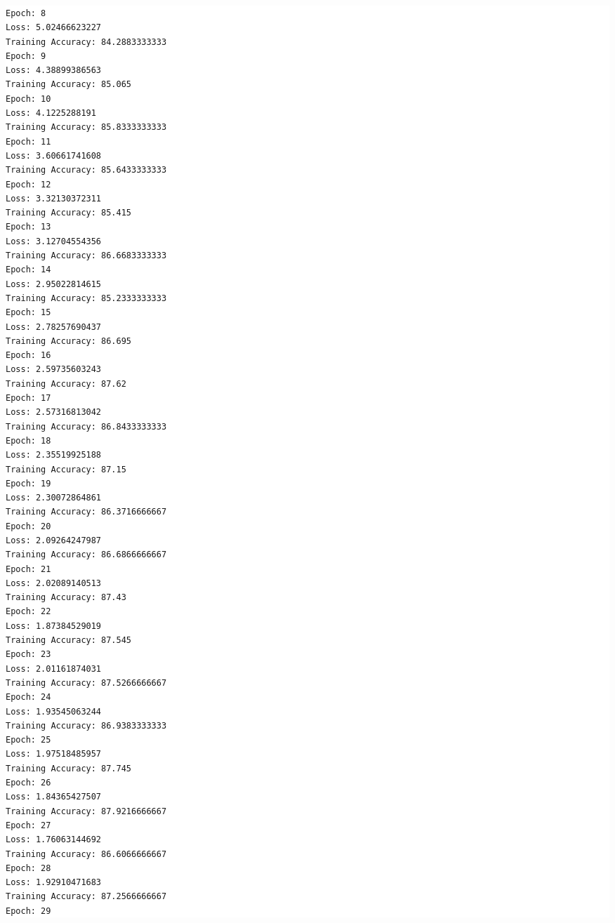     Epoch: 8
    Loss: 5.02466623227
    Training Accuracy: 84.2883333333
    Epoch: 9
    Loss: 4.38899386563
    Training Accuracy: 85.065
    Epoch: 10
    Loss: 4.1225288191
    Training Accuracy: 85.8333333333
    Epoch: 11
    Loss: 3.60661741608
    Training Accuracy: 85.6433333333
    Epoch: 12
    Loss: 3.32130372311
    Training Accuracy: 85.415
    Epoch: 13
    Loss: 3.12704554356
    Training Accuracy: 86.6683333333
    Epoch: 14
    Loss: 2.95022814615
    Training Accuracy: 85.2333333333
    Epoch: 15
    Loss: 2.78257690437
    Training Accuracy: 86.695
    Epoch: 16
    Loss: 2.59735603243
    Training Accuracy: 87.62
    Epoch: 17
    Loss: 2.57316813042
    Training Accuracy: 86.8433333333
    Epoch: 18
    Loss: 2.35519925188
    Training Accuracy: 87.15
    Epoch: 19
    Loss: 2.30072864861
    Training Accuracy: 86.3716666667
    Epoch: 20
    Loss: 2.09264247987
    Training Accuracy: 86.6866666667
    Epoch: 21
    Loss: 2.02089140513
    Training Accuracy: 87.43
    Epoch: 22
    Loss: 1.87384529019
    Training Accuracy: 87.545
    Epoch: 23
    Loss: 2.01161874031
    Training Accuracy: 87.5266666667
    Epoch: 24
    Loss: 1.93545063244
    Training Accuracy: 86.9383333333
    Epoch: 25
    Loss: 1.97518485957
    Training Accuracy: 87.745
    Epoch: 26
    Loss: 1.84365427507
    Training Accuracy: 87.9216666667
    Epoch: 27
    Loss: 1.76063144692
    Training Accuracy: 86.6066666667
    Epoch: 28
    Loss: 1.92910471683
    Training Accuracy: 87.2566666667
    Epoch: 29
